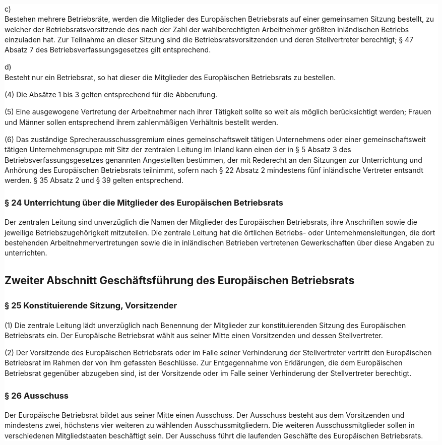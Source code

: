 c)  
Bestehen mehrere Betriebsräte, werden die Mitglieder des Europäischen Betriebsrats auf einer gemeinsamen Sitzung bestellt, zu welcher der Betriebsratsvorsitzende des nach der Zahl der wahlberechtigten Arbeitnehmer größten inländischen Betriebs einzuladen hat. Zur Teilnahme an dieser Sitzung sind die Betriebsratsvorsitzenden und deren Stellvertreter berechtigt; § 47 Absatz 7 des Betriebsverfassungsgesetzes gilt entsprechend.

d)  
Besteht nur ein Betriebsrat, so hat dieser die Mitglieder des Europäischen Betriebsrats zu bestellen.

(4) Die Absätze 1 bis 3 gelten entsprechend für die Abberufung.

(5) Eine ausgewogene Vertretung der Arbeitnehmer nach ihrer Tätigkeit sollte so weit als möglich berücksichtigt werden; Frauen und Männer sollen entsprechend ihrem zahlenmäßigen Verhältnis bestellt werden.

(6) Das zuständige Sprecherausschussgremium eines gemeinschaftsweit tätigen Unternehmens oder einer gemeinschaftsweit tätigen Unternehmensgruppe mit Sitz der zentralen Leitung im Inland kann einen der in § 5 Absatz 3 des Betriebsverfassungsgesetzes genannten Angestellten bestimmen, der mit Rederecht an den Sitzungen zur Unterrichtung und Anhörung des Europäischen Betriebsrats teilnimmt, sofern nach § 22 Absatz 2 mindestens fünf inländische Vertreter entsandt werden. § 35 Absatz 2 und § 39 gelten entsprechend.

### § 24 Unterrichtung über die Mitglieder des Europäischen Betriebsrats

Der zentralen Leitung sind unverzüglich die Namen der Mitglieder des Europäischen Betriebsrats, ihre Anschriften sowie die jeweilige Betriebszugehörigkeit mitzuteilen. Die zentrale Leitung hat die örtlichen Betriebs- oder Unternehmensleitungen, die dort bestehenden Arbeitnehmervertretungen sowie die in inländischen Betrieben vertretenen Gewerkschaften über diese Angaben zu unterrichten.

Zweiter Abschnitt Geschäftsführung des Europäischen Betriebsrats
----------------------------------------------------------------

### 

### § 25 Konstituierende Sitzung, Vorsitzender

(1) Die zentrale Leitung lädt unverzüglich nach Benennung der Mitglieder zur konstituierenden Sitzung des Europäischen Betriebsrats ein. Der Europäische Betriebsrat wählt aus seiner Mitte einen Vorsitzenden und dessen Stellvertreter.

(2) Der Vorsitzende des Europäischen Betriebsrats oder im Falle seiner Verhinderung der Stellvertreter vertritt den Europäischen Betriebsrat im Rahmen der von ihm gefassten Beschlüsse. Zur Entgegennahme von Erklärungen, die dem Europäischen Betriebsrat gegenüber abzugeben sind, ist der Vorsitzende oder im Falle seiner Verhinderung der Stellvertreter berechtigt.

### § 26 Ausschuss

Der Europäische Betriebsrat bildet aus seiner Mitte einen Ausschuss. Der Ausschuss besteht aus dem Vorsitzenden und mindestens zwei, höchstens vier weiteren zu wählenden Ausschussmitgliedern. Die weiteren Ausschussmitglieder sollen in verschiedenen Mitgliedstaaten beschäftigt sein. Der Ausschuss führt die laufenden Geschäfte des Europäischen Betriebsrats.
